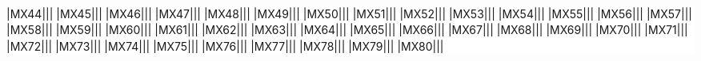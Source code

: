 |MX44|||
|MX45|||
|MX46|||
|MX47|||
|MX48|||
|MX49|||
|MX50|||
|MX51|||
|MX52|||
|MX53|||
|MX54|||
|MX55|||
|MX56|||
|MX57|||
|MX58|||
|MX59|||
|MX60|||
|MX61|||
|MX62|||
|MX63|||
|MX64|||
|MX65|||
|MX66|||
|MX67|||
|MX68|||
|MX69|||
|MX70|||
|MX71|||
|MX72|||
|MX73|||
|MX74|||
|MX75|||
|MX76|||
|MX77|||
|MX78|||
|MX79|||
|MX80|||
